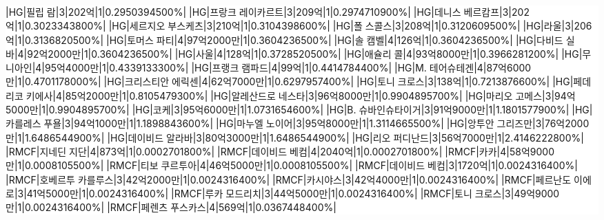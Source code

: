 |HG|필립 람|3|202억|1|0.2950394500%|
|HG|프랑크 레이카르트|3|209억|1|0.2974710900%|
|HG|데니스 베르캄프|3|202억|1|0.3023343800%|
|HG|세르지오 부스케츠|3|210억|1|0.3104398600%|
|HG|폴 스콜스|3|208억|1|0.3120609500%|
|HG|라울|3|206억|1|0.3136820500%|
|HG|토머스 파티|4|97억2000만|1|0.3604236500%|
|HG|솔 캠벨|4|126억|1|0.3604236500%|
|HG|다비드 실바|4|92억2000만|1|0.3604236500%|
|HG|사울|4|128억|1|0.3728520500%|
|HG|애슐리 콜|4|93억8000만|1|0.3966281200%|
|HG|무니아인|4|95억4000만|1|0.4339133300%|
|HG|프랭크 램파드|4|99억|1|0.4414784400%|
|HG|M. 테어슈테겐|4|87억6000만|1|0.4701178000%|
|HG|크리스티안 에릭센|4|62억7000만|1|0.6297957400%|
|HG|토니 크로스|3|138억|1|0.7213876600%|
|HG|페데리코 키에사|4|85억2000만|1|0.8105479300%|
|HG|알레산드로 네스타|3|96억8000만|1|0.9904895700%|
|HG|마리오 고메스|3|94억5000만|1|0.9904895700%|
|HG|코케|3|95억6000만|1|1.0731654600%|
|HG|B. 슈바인슈타이거|3|91억9000만|1|1.1801577900%|
|HG|카를레스 푸욜|3|94억1000만|1|1.1898843600%|
|HG|마누엘 노이어|3|95억8000만|1|1.3114665500%|
|HG|앙투안 그리즈만|3|76억2000만|1|1.6486544900%|
|HG|데이비드 알라바|3|80억3000만|1|1.6486544900%|
|HG|리오 퍼디난드|3|56억7000만|1|2.4146222800%|
|RMCF|지네딘 지단|4|873억|1|0.0002701800%|
|RMCF|데이비드 베컴|4|2040억|1|0.0002701800%|
|RMCF|카카|4|58억9000만|1|0.0008105500%|
|RMCF|티보 쿠르투아|4|46억5000만|1|0.0008105500%|
|RMCF|데이비드 베컴|3|1720억|1|0.0024316400%|
|RMCF|호베르투 카를루스|3|42억2000만|1|0.0024316400%|
|RMCF|카시야스|3|42억4000만|1|0.0024316400%|
|RMCF|페르난도 이에로|3|41억5000만|1|0.0024316400%|
|RMCF|루카 모드리치|3|44억5000만|1|0.0024316400%|
|RMCF|토니 크로스|3|49억9000만|1|0.0024316400%|
|RMCF|페렌츠 푸스카스|4|569억|1|0.0367448400%|